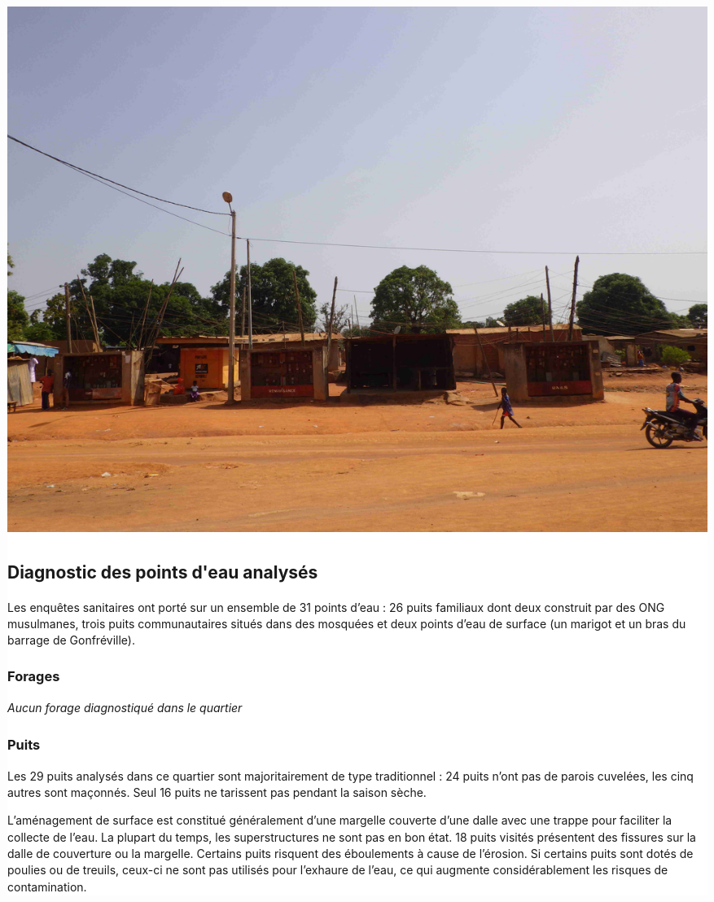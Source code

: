 ![Armoire de compteurs à l'entrée des zones non loties](images/zi003.jpg "Armoire de compteurs à l'entrée des zones non loties")
 

## Diagnostic des points d'eau analysés
Les enquêtes sanitaires ont porté sur un ensemble de 31 points d’eau : 26 puits familiaux dont deux construit par des ONG musulmanes, trois puits communautaires situés dans des mosquées et deux points d’eau de surface (un marigot et un bras du barrage de Gonfréville). 


### Forages
*Aucun forage diagnostiqué dans le quartier*


### Puits
Les 29 puits analysés dans ce quartier sont majoritairement de type traditionnel : 24 puits n’ont pas de parois cuvelées, les cinq autres sont maçonnés. Seul 16 puits ne tarissent pas pendant la saison sèche.


L’aménagement de surface est constitué généralement d’une margelle couverte d’une dalle avec une trappe pour faciliter la collecte de l’eau. La plupart du temps, les superstructures ne sont pas en bon état. 18  puits visités présentent des fissures sur la dalle de couverture ou la margelle. Certains puits risquent des éboulements à cause de l’érosion. 
Si certains puits sont dotés de poulies ou de treuils, ceux-ci ne sont pas utilisés pour l’exhaure de l’eau, ce qui augmente considérablement les risques de contamination.
